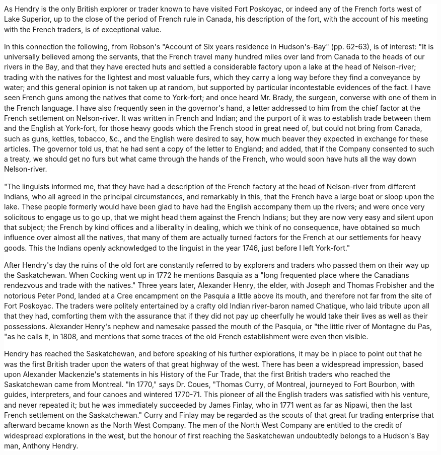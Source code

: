 As Hendry is the only British explorer or trader known to have visited Fort Poskoyac, or indeed any of the French forts west of Lake Superior, up to the close of the period of French rule in Canada, his description of the fort, with the account of his meeting with the French traders, is of exceptional value.

In this connection the following, from Robson's "Account of Six years residence in Hudson's-Bay" (pp. 62-63), is of interest: "It is universally believed among the servants, that the French travel many hundred miles over land from Canada to the heads of our rivers in the Bay, and that they have erected huts and settled a considerable factory upon a lake at the head of Nelson-river; trading with the natives for the lightest and most valuable furs, which they carry a long way before they find a conveyance by water; and this general opinion is not taken up at random, but supported by particular incontestable evidences of the fact. I have seen French guns among the natives that come to York-fort; and once heard Mr. Brady, the surgeon, converse with one of them in the French language. I have also frequently seen in the governor's hand, a letter addressed to him from the chief factor at the French settlement on Nelson-river. It was written in French and Indian; and the purport of it was to establish trade between them and the English at York-fort, for those heavy goods which the French stood in great need of, but could not bring from Canada, such as guns, kettles, tobacco, &c., and the English were desired to say, how much beaver they expected in exchange for these articles. The governor told us, that he had sent a copy of the letter to England; and added, that if the Company consented to such a treaty, we should get no furs but what came through the hands of the French, who would soon have huts all the way down Nelson-river.

"The linguists informed me, that they have had a description of the French factory at the head of Nelson-river from different Indians, who all agreed in the principal circumstances, and remarkably in this, that the French have a large boat or sloop upon the lake. These people formerly would have been glad to have had the English accompany them up the rivers; and were once very solicitous to engage us to go up, that we might head them against the French Indians; but they are now very easy and silent upon that subject; the French by kind offices and a liberality in dealing, which we think of no consequence, have obtained so much influence over almost all the natives, that many of them are actually turned factors for the French at our settlements for heavy goods. This the Indians openly acknowledged to the linguist in the year 1746, just before I left York-fort."

After Hendry's day the ruins of the old fort are constantly referred to by explorers and traders who passed them on their way up the Saskatchewan. When Cocking went up in 1772 he mentions Basquia as a "long frequented place where the Canadians rendezvous and trade with the natives." Three years later, Alexander Henry, the elder, with Joseph and Thomas Frobisher and the notorious Peter Pond, landed at a Cree encampment on the Pasquia a little above its mouth, and therefore not far from the site of Fort Poskoyac. The traders were politely entertained by a crafty old Indian river-baron named Chatique, who laid tribute upon all that they had, comforting them with the assurance that if they did not pay up cheerfully he would take their lives as well as their possessions. Alexander Henry's nephew and namesake passed the mouth of the Pasquia, or "the little river of Montagne du Pas, "as he calls it, in 1808, and mentions that some traces of the old French establishment were even then visible.

Hendry has reached the Saskatchewan, and before speaking of his further explorations, it may be in place to point out that he was the first British trader upon the waters of that great highway of the west. There has been a widespread impression, based upon Alexander Mackenzie's statements in his History of the Fur Trade, that the first British traders who reached the Saskatchewan came from Montreal. "In 1770," says Dr. Coues, "Thomas Curry, of Montreal, journeyed to Fort Bourbon, with guides, interpreters, and four canoes and wintered 1770-71. This pioneer of all the English traders was satisfied with his venture, and never repeated it; but he was immediately succeeded by James Finlay, who in 1771 went as far as Nipawi, then the last French settlement on the Saskatchewan." Curry and Finlay may be regarded as the scouts of that great fur trading enterprise that afterward became known as the North West Company. The men of the North West Company are entitled to the credit of widespread explorations in the west, but the honour of first reaching the Saskatchewan undoubtedly belongs to a Hudson's Bay man, Anthony Hendry.
